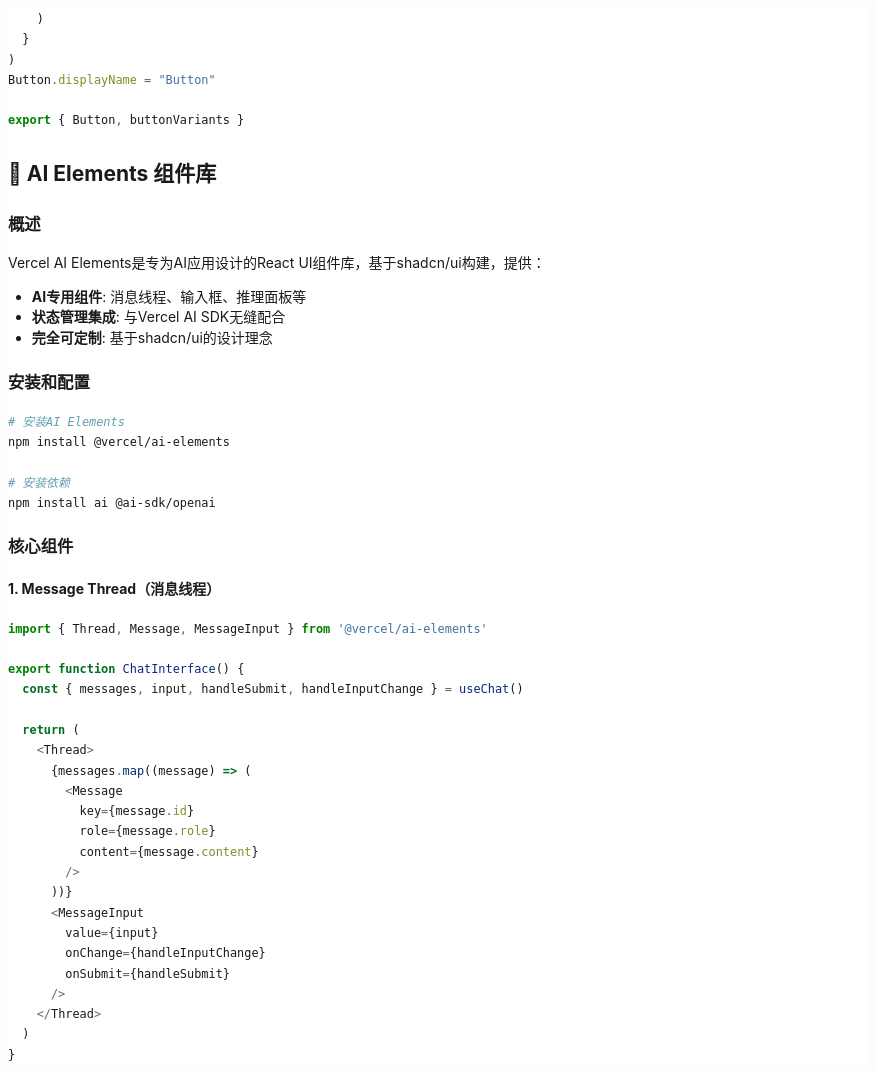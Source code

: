 ```typescript
    )
  }
)
Button.displayName = "Button"

export { Button, buttonVariants }
```

## 🤖 AI Elements 组件库

### 概述
Vercel AI Elements是专为AI应用设计的React UI组件库，基于shadcn/ui构建，提供：
- **AI专用组件**: 消息线程、输入框、推理面板等
- **状态管理集成**: 与Vercel AI SDK无缝配合
- **完全可定制**: 基于shadcn/ui的设计理念

### 安装和配置

```bash
# 安装AI Elements
npm install @vercel/ai-elements

# 安装依赖
npm install ai @ai-sdk/openai
```

### 核心组件

#### 1. Message Thread（消息线程）
```typescript
import { Thread, Message, MessageInput } from '@vercel/ai-elements'

export function ChatInterface() {
  const { messages, input, handleSubmit, handleInputChange } = useChat()
  
  return (
    <Thread>
      {messages.map((message) => (
        <Message
          key={message.id}
          role={message.role}
          content={message.content}
        />
      ))}
      <MessageInput
        value={input}
        onChange={handleInputChange}
        onSubmit={handleSubmit}
      />
    </Thread>
  )
}
```
